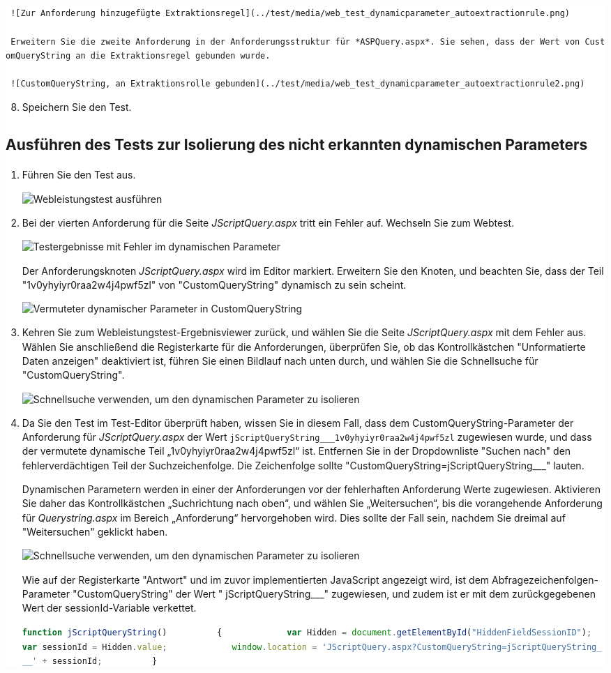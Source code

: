      ![Zur Anforderung hinzugefügte Extraktionsregel](../test/media/web_test_dynamicparameter_autoextractionrule.png)

     Erweitern Sie die zweite Anforderung in der Anforderungsstruktur für *ASPQuery.aspx*. Sie sehen, dass der Wert von CustomQueryString an die Extraktionsregel gebunden wurde.

     ![CustomQueryString, an Extraktionsrolle gebunden](../test/media/web_test_dynamicparameter_autoextractionrule2.png)

8. Speichern Sie den Test.

## <a name="run-the-test-to-isolate-the-non-detected-dynamic-parameter"></a>Ausführen des Tests zur Isolierung des nicht erkannten dynamischen Parameters

1. Führen Sie den Test aus.

     ![Webleistungstest ausführen](../test/media/web_test_dynamicparameter_runtest.png)

2. Bei der vierten Anforderung für die Seite *JScriptQuery.aspx* tritt ein Fehler auf. Wechseln Sie zum Webtest.

     ![Testergebnisse mit Fehler im dynamischen Parameter](../test/media/web_test_dynamicparameter_runresults.png)

     Der Anforderungsknoten *JScriptQuery.aspx* wird im Editor markiert. Erweitern Sie den Knoten, und beachten Sie, dass der Teil "1v0yhyiyr0raa2w4j4pwf5zl" von "CustomQueryString" dynamisch zu sein scheint.

     ![Vermuteter dynamischer Parameter in CustomQueryString](../test/media/web_test_dynamicparameter_runresults2.png)

3. Kehren Sie zum Webleistungstest-Ergebnisviewer zurück, und wählen Sie die Seite *JScriptQuery.aspx* mit dem Fehler aus. Wählen Sie anschließend die Registerkarte für die Anforderungen, überprüfen Sie, ob das Kontrollkästchen "Unformatierte Daten anzeigen" deaktiviert ist, führen Sie einen Bildlauf nach unten durch, und wählen Sie die Schnellsuche für "CustomQueryString".

     ![Schnellsuche verwenden, um den dynamischen Parameter zu isolieren](../test/media/web_test_dynamicparameter_runresultsquckfind.png)

4. Da Sie den Test im Test-Editor überprüft haben, wissen Sie in diesem Fall, dass dem CustomQueryString-Parameter der Anforderung für *JScriptQuery.aspx* der Wert `jScriptQueryString___1v0yhyiyr0raa2w4j4pwf5zl` zugewiesen wurde, und dass der vermutete dynamische Teil „1v0yhyiyr0raa2w4j4pwf5zl“ ist. Entfernen Sie in der Dropdownliste "Suchen nach" den fehlerverdächtigen Teil der Suchzeichenfolge. Die Zeichenfolge sollte "CustomQueryString=jScriptQueryString___" lauten.

     Dynamischen Parametern werden in einer der Anforderungen vor der fehlerhaften Anforderung Werte zugewiesen. Aktivieren Sie daher das Kontrollkästchen „Suchrichtung nach oben“, und wählen Sie „Weitersuchen“, bis die vorangehende Anforderung für *Querystring.aspx* im Bereich „Anforderung“ hervorgehoben wird. Dies sollte der Fall sein, nachdem Sie dreimal auf "Weitersuchen" geklickt haben.

     ![Schnellsuche verwenden, um den dynamischen Parameter zu isolieren](../test/media/web_test_dynamicparameter_runresultsquckfind4.png)

     Wie auf der Registerkarte "Antwort" und im zuvor implementierten JavaScript angezeigt wird, ist dem Abfragezeichenfolgen-Parameter "CustomQueryString" der Wert " jScriptQueryString___" zugewiesen, und zudem ist er mit dem zurückgegebenen Wert der sessionId-Variable verkettet.

    ```javascript
    function jScriptQueryString()          {             var Hidden = document.getElementById("HiddenFieldSessionID");             var sessionId = Hidden.value;             window.location = 'JScriptQuery.aspx?CustomQueryString=jScriptQueryString___' + sessionId;          }
